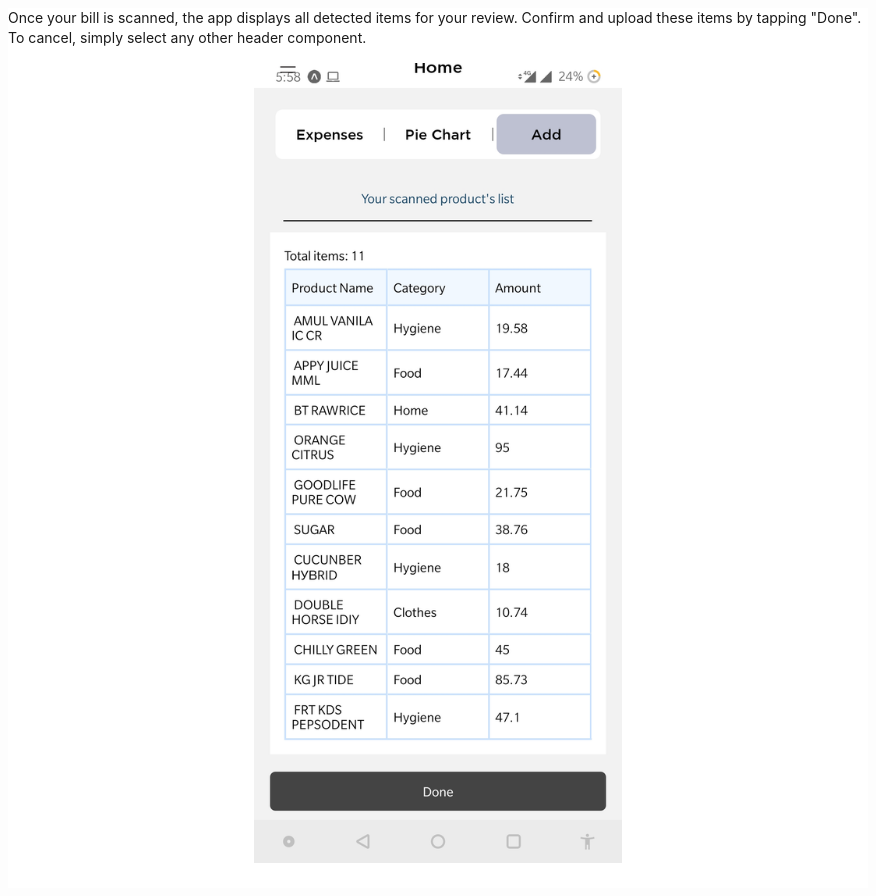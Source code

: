 <p>Once your bill is scanned, the app displays all detected items for your review. Confirm and upload these items by tapping "Done". To cancel, simply select any other header component.</p>

<div align="center">
<img height="800px" src="https://github.com/lalthon735/finance-tracker/blob/main/expo/assets/readme_images/render_products.jpg">
</div>
<br>
